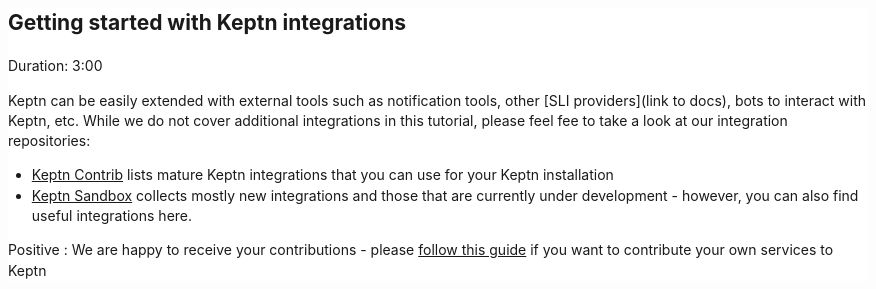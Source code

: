 
## Getting started with Keptn integrations
Duration: 3:00

Keptn can be easily extended with external tools such as notification tools, other [SLI providers](link to docs), bots to interact with Keptn, etc.
While we do not cover additional integrations in this tutorial, please feel fee to take a look at our integration repositories:

- [Keptn Contrib](https://github.com/keptn-contrib) lists mature Keptn integrations that you can use for your Keptn installation
- [Keptn Sandbox](https://github.com/keptn-sandbox) collects mostly new integrations and those that are currently under development - however, you can also find useful integrations here.

Positive
: We are happy to receive your contributions - please [follow this guide](https://github.com/keptn-sandbox/contributing) if you want to contribute your own services to Keptn




